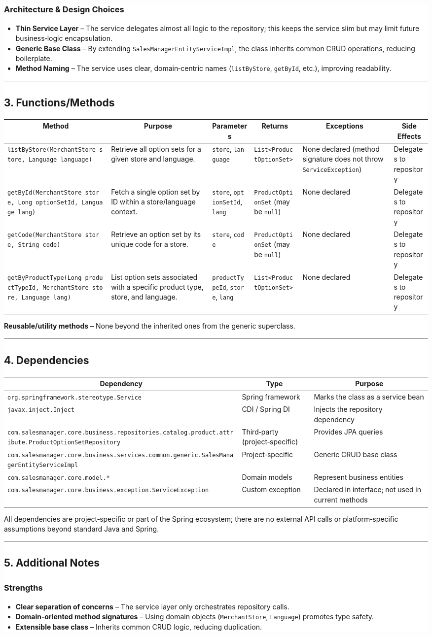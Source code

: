 ### Architecture & Design Choices
- **Thin Service Layer** – The service delegates almost all logic to the repository; this keeps the service slim but may limit future business‑logic encapsulation.  
- **Generic Base Class** – By extending `SalesManagerEntityServiceImpl`, the class inherits common CRUD operations, reducing boilerplate.  
- **Method Naming** – The service uses clear, domain‑centric names (`listByStore`, `getById`, etc.), improving readability.  

---

## 3. Functions/Methods

| Method | Purpose | Parameters | Returns | Exceptions | Side Effects |
|--------|---------|------------|---------|------------|--------------|
| `listByStore(MerchantStore store, Language language)` | Retrieve all option sets for a given store and language. | `store`, `language` | `List<ProductOptionSet>` | None declared (method signature does not throw `ServiceException`) | Delegates to repository |
| `getById(MerchantStore store, Long optionSetId, Language lang)` | Fetch a single option set by ID within a store/language context. | `store`, `optionSetId`, `lang` | `ProductOptionSet` (may be `null`) | None declared | Delegates to repository |
| `getCode(MerchantStore store, String code)` | Retrieve an option set by its unique code for a store. | `store`, `code` | `ProductOptionSet` (may be `null`) | None declared | Delegates to repository |
| `getByProductType(Long productTypeId, MerchantStore store, Language lang)` | List option sets associated with a specific product type, store, and language. | `productTypeId`, `store`, `lang` | `List<ProductOptionSet>` | None declared | Delegates to repository |

**Reusable/utility methods** – None beyond the inherited ones from the generic superclass.  

---

## 4. Dependencies
| Dependency | Type | Purpose |
|------------|------|---------|
| `org.springframework.stereotype.Service` | Spring framework | Marks the class as a service bean |
| `javax.inject.Inject` | CDI / Spring DI | Injects the repository dependency |
| `com.salesmanager.core.business.repositories.catalog.product.attribute.ProductOptionSetRepository` | Third‑party (project‑specific) | Provides JPA queries |
| `com.salesmanager.core.business.services.common.generic.SalesManagerEntityServiceImpl` | Project‑specific | Generic CRUD base class |
| `com.salesmanager.core.model.*` | Domain models | Represent business entities |
| `com.salesmanager.core.business.exception.ServiceException` | Custom exception | Declared in interface; not used in current methods |

All dependencies are project‑specific or part of the Spring ecosystem; there are no external API calls or platform‑specific assumptions beyond standard Java and Spring.

---

## 5. Additional Notes

### Strengths
- **Clear separation of concerns** – The service layer only orchestrates repository calls.  
- **Domain‑oriented method signatures** – Using domain objects (`MerchantStore`, `Language`) promotes type safety.  
- **Extensible base class** – Inherits common CRUD logic, reducing duplication.  
